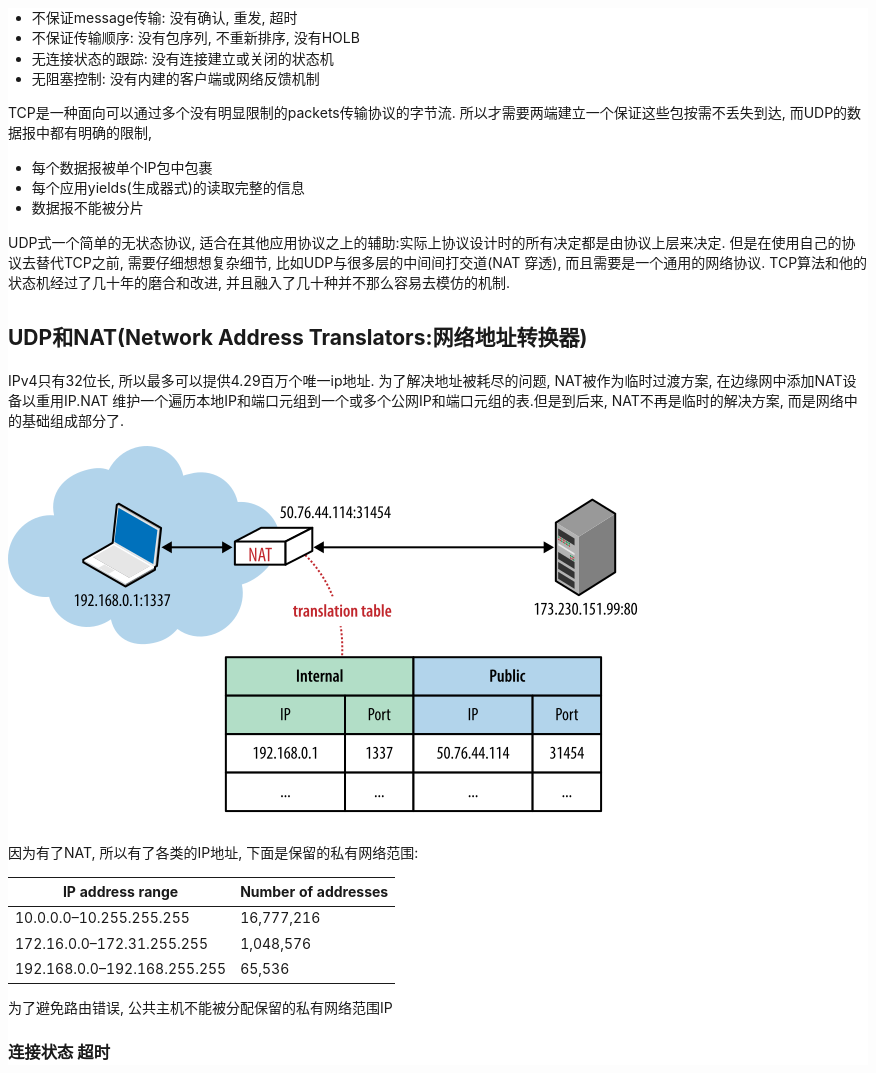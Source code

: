- 不保证message传输: 没有确认, 重发, 超时
- 不保证传输顺序: 没有包序列, 不重新排序, 没有HOLB
- 无连接状态的跟踪: 没有连接建立或关闭的状态机
- 无阻塞控制: 没有内建的客户端或网络反馈机制

TCP是一种面向可以通过多个没有明显限制的packets传输协议的字节流. 所以才需要两端建立一个保证这些包按需不丢失到达, 而UDP的数据报中都有明确的限制, 
- 每个数据报被单个IP包中包裹
- 每个应用yields(生成器式)的读取完整的信息
- 数据报不能被分片

UDP式一个简单的无状态协议, 适合在其他应用协议之上的辅助:实际上协议设计时的所有决定都是由协议上层来决定. 但是在使用自己的协议去替代TCP之前, 需要仔细想想复杂细节, 比如UDP与很多层的中间间打交道(NAT 穿透), 而且需要是一个通用的网络协议. TCP算法和他的状态机经过了几十年的磨合和改进, 并且融入了几十种并不那么容易去模仿的机制.

## UDP和NAT(Network Address Translators:网络地址转换器)

IPv4只有32位长, 所以最多可以提供4.29百万个唯一ip地址. 为了解决地址被耗尽的问题, NAT被作为临时过渡方案, 在边缘网中添加NAT设备以重用IP.NAT 维护一个遍历本地IP和端口元组到一个或多个公网IP和端口元组的表.但是到后来, NAT不再是临时的解决方案, 而是网络中的基础组成部分了.

![](/img/IPNAT.svg)

因为有了NAT, 所以有了各类的IP地址, 下面是保留的私有网络范围:

|IP address range |Number of addresses|
|---|---|
|10.0.0.0–10.255.255.255|16,777,216|
|172.16.0.0–172.31.255.255|1,048,576|
|192.168.0.0–192.168.255.255|65,536|

为了避免路由错误, 公共主机不能被分配保留的私有网络范围IP

### 连接状态 超时
